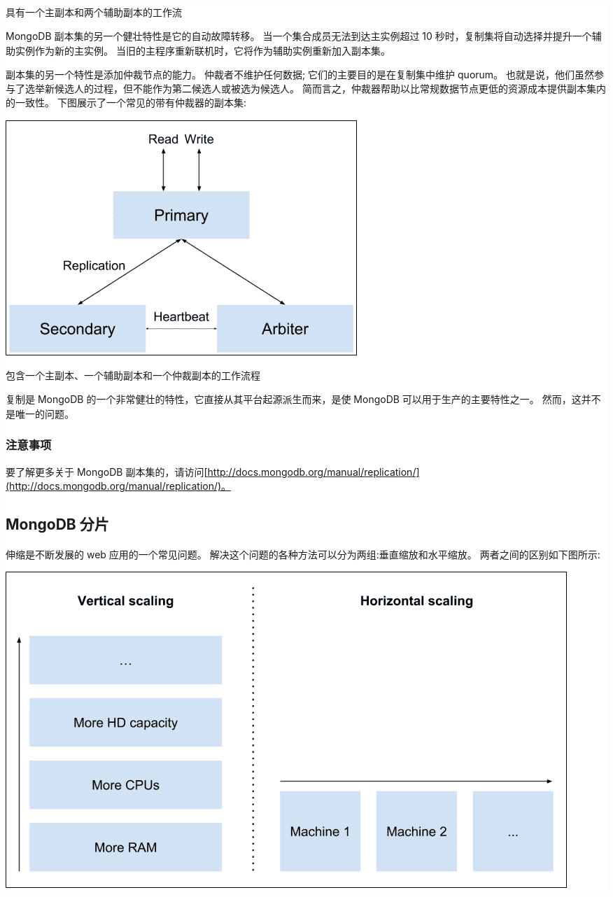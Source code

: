 
具有一个主副本和两个辅助副本的工作流

MongoDB 副本集的另一个健壮特性是它的自动故障转移。 当一个集合成员无法到达主实例超过 10 秒时，复制集将自动选择并提升一个辅助实例作为新的主实例。 当旧的主程序重新联机时，它将作为辅助实例重新加入副本集。

副本集的另一个特性是添加仲裁节点的能力。 仲裁者不维护任何数据; 它们的主要目的是在复制集中维护 quorum。 也就是说，他们虽然参与了选举新候选人的过程，但不能作为第二候选人或被选为候选人。 简而言之，仲裁器帮助以比常规数据节点更低的资源成本提供副本集内的一致性。 下图展示了一个常见的带有仲裁器的副本集:

![MongoDB replica set](img/B05071_04_04.jpg)

包含一个主副本、一个辅助副本和一个仲裁副本的工作流程

复制是 MongoDB 的一个非常健壮的特性，它直接从其平台起源派生而来，是使 MongoDB 可以用于生产的主要特性之一。 然而，这并不是唯一的问题。

### 注意事项

要了解更多关于 MongoDB 副本集的，请访问[http://docs.mongodb.org/manual/replication/](http://docs.mongodb.org/manual/replication/)。

## MongoDB 分片

伸缩是不断发展的 web 应用的一个常见问题。 解决这个问题的各种方法可以分为两组:垂直缩放和水平缩放。 两者之间的区别如下图所示:

![MongoDB sharding](img/B05071_04_05.jpg)

